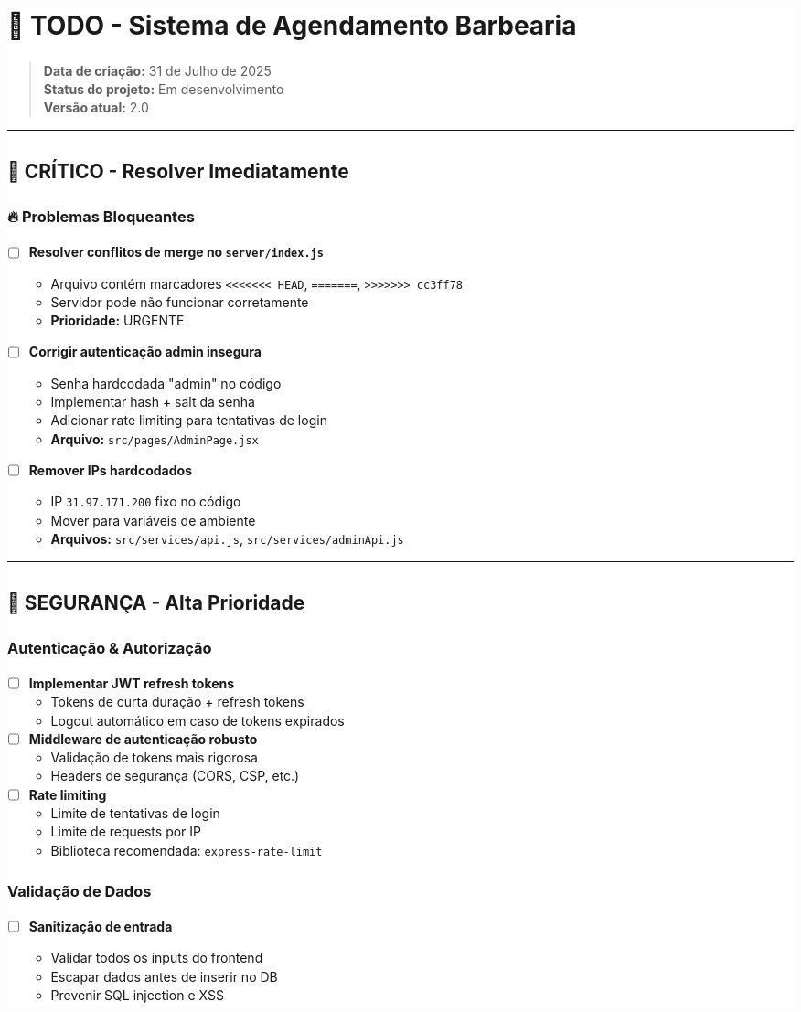 # 📝 TODO - Sistema de Agendamento Barbearia

> **Data de criação:** 31 de Julho de 2025  
> **Status do projeto:** Em desenvolvimento  
> **Versão atual:** 2.0

---

## 🚨 **CRÍTICO - Resolver Imediatamente**

### 🔥 Problemas Bloqueantes

- [ ] **Resolver conflitos de merge no `server/index.js`**

  - Arquivo contém marcadores `<<<<<<< HEAD`, `=======`, `>>>>>>> cc3ff78`
  - Servidor pode não funcionar corretamente
  - **Prioridade:** URGENTE

- [ ] **Corrigir autenticação admin insegura**

  - Senha hardcodada "admin" no código
  - Implementar hash + salt da senha
  - Adicionar rate limiting para tentativas de login
  - **Arquivo:** `src/pages/AdminPage.jsx`

- [ ] **Remover IPs hardcodados**
  - IP `31.97.171.200` fixo no código
  - Mover para variáveis de ambiente
  - **Arquivos:** `src/services/api.js`, `src/services/adminApi.js`

---

## 🔐 **SEGURANÇA - Alta Prioridade**

### Autenticação & Autorização

- [ ] **Implementar JWT refresh tokens**
  - Tokens de curta duração + refresh tokens
  - Logout automático em caso de tokens expirados
- [ ] **Middleware de autenticação robusto**
  - Validação de tokens mais rigorosa
  - Headers de segurança (CORS, CSP, etc.)
- [ ] **Rate limiting**
  - Limite de tentativas de login
  - Limite de requests por IP
  - Biblioteca recomendada: `express-rate-limit`

### Validação de Dados

- [ ] **Sanitização de entrada**

  - Validar todos os inputs do frontend
  - Escapar dados antes de inserir no DB
  - Prevenir SQL injection e XSS
